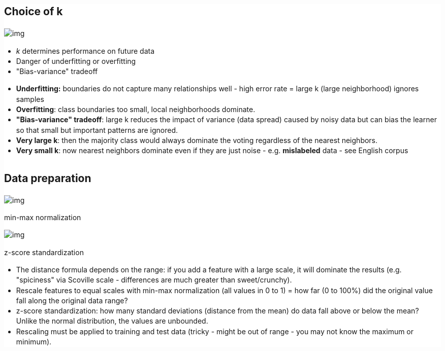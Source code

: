 </div>


## Choice of k

![img](../img/4_knn_k.png)

-   $k$ determines performance on future data
-   Danger of underfitting or overfitting
-   "Bias-variance" tradeoff

<div class="notes" id="org050d5ee">
<ul class="org-ul">
<li><b>Underfitting:</b> boundaries do not capture many relationships well -
high error rate = large k (large neighborhood) ignores samples</li>
<li><b>Overfitting</b>: class boundaries too small, local neighborhoods
dominate.</li>
<li><b>"Bias-variance" tradeoff</b>: large k reduces the impact of variance
(data spread) caused by noisy data but can bias the learner so that
small but important patterns are ignored.</li>
<li><b>Very large k</b>: then the majority class would always dominate the
voting regardless of the nearest neighbors.</li>
<li><b>Very small k</b>: now nearest neighbors dominate even if they
are just noise - e.g. <b>mislabeled</b> data - see English corpus</li>
</ul>

</div>


## Data preparation

![img](../img/4_minmax.png)

min-max normalization

![img](../img/4_zscore.png)

z-score standardization

<div class="notes" id="org108f34d">
<ul class="org-ul">
<li>The distance formula depends on the range: if you add a feature with
a large scale, it will dominate the results (e.g. "spiciness" via
Scoville scale - differences are much greater than sweet/crunchy).</li>
<li>Rescale features to equal scales with min-max normalization (all
values in 0 to 1) = how far (0 to 100%) did the original value fall
along the original data range?</li>
<li>z-score standardization: how many standard deviations (distance from
the mean) do data fall above or below the mean? Unlike the normal
distribution, the values are unbounded.</li>
<li>Rescaling must be applied to training and test data (tricky - might
be out of range - you may not know the maximum or minimum).</li>
</ul>
